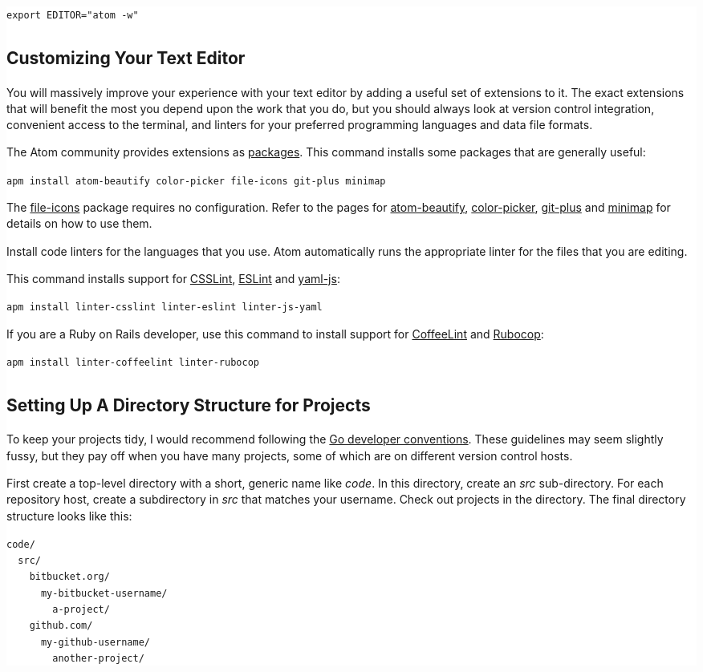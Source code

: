     export EDITOR="atom -w"

## Customizing Your Text Editor ##

You will massively improve your experience with your text editor by adding a
useful set of extensions to it. The exact extensions that will benefit the most
you depend upon the work that you do, but you should always look at version
control integration, convenient access to the terminal, and linters for your
preferred programming languages and data file formats.

The Atom community provides extensions as [packages](https://atom.io/packages).
This command installs some packages that are generally useful:

    apm install atom-beautify color-picker file-icons git-plus minimap

The [file-icons](https://atom.io/packages/file-icons) package requires no
configuration. Refer to the pages for
[atom-beautify](https://atom.io/packages/atom-beautify),
[color-picker](https://atom.io/packages/color-picker),
[git-plus](https://atom.io/packages/git-plus) and
[minimap](https://atom.io/packages/minimap) for details on how to use them.

Install code linters for the languages that you use. Atom
automatically runs the appropriate linter for the files that you are editing.

This command installs
support for [CSSLint](http://csslint.net/), [ESLint](http://eslint.org/) and
[yaml-js](http://nodeca.github.com/js-yaml/):

    apm install linter-csslint linter-eslint linter-js-yaml

If you are a Ruby on Rails developer, use this command to install support for
[CoffeeLint](http://www.coffeelint.org/) and
[Rubocop](http://batsov.com/rubocop/):

    apm install linter-coffeelint linter-rubocop

## Setting Up A Directory Structure for Projects ##

To keep your projects tidy, I would recommend following the [Go developer
conventions](http://golang.org/doc/code.html). These guidelines may seem
slightly fussy, but they pay off when you have many projects, some of which are
on different version control hosts.

First create a top-level directory with a short, generic name like *code*. In
this directory, create an *src* sub-directory. For each repository host, create
a subdirectory in *src* that matches your username. Check out projects in the
directory. The final directory structure looks like this:

    code/
      src/
        bitbucket.org/
          my-bitbucket-username/
            a-project/
        github.com/
          my-github-username/
            another-project/

